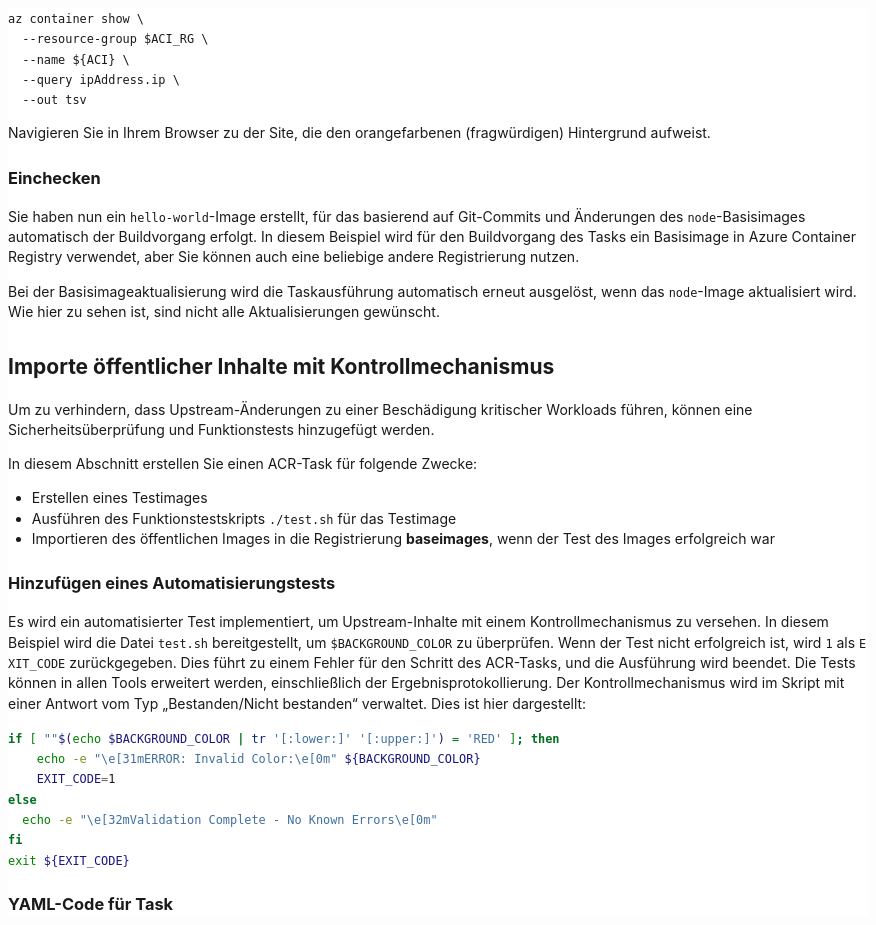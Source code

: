 ```azurecli-interactive
az container show \
  --resource-group $ACI_RG \
  --name ${ACI} \
  --query ipAddress.ip \
  --out tsv
```

Navigieren Sie in Ihrem Browser zu der Site, die den orangefarbenen (fragwürdigen) Hintergrund aufweist.

### <a name="checking-in"></a>Einchecken

Sie haben nun ein `hello-world`-Image erstellt, für das basierend auf Git-Commits und Änderungen des `node`-Basisimages automatisch der Buildvorgang erfolgt. In diesem Beispiel wird für den Buildvorgang des Tasks ein Basisimage in Azure Container Registry verwendet, aber Sie können auch eine beliebige andere Registrierung nutzen.

Bei der Basisimageaktualisierung wird die Taskausführung automatisch erneut ausgelöst, wenn das `node`-Image aktualisiert wird. Wie hier zu sehen ist, sind nicht alle Aktualisierungen gewünscht.

## <a name="gated-imports-of-public-content"></a>Importe öffentlicher Inhalte mit Kontrollmechanismus

Um zu verhindern, dass Upstream-Änderungen zu einer Beschädigung kritischer Workloads führen, können eine Sicherheitsüberprüfung und Funktionstests hinzugefügt werden.

In diesem Abschnitt erstellen Sie einen ACR-Task für folgende Zwecke:

* Erstellen eines Testimages
* Ausführen des Funktionstestskripts `./test.sh` für das Testimage
* Importieren des öffentlichen Images in die Registrierung **baseimages**, wenn der Test des Images erfolgreich war

### <a name="add-automation-testing"></a>Hinzufügen eines Automatisierungstests

Es wird ein automatisierter Test implementiert, um Upstream-Inhalte mit einem Kontrollmechanismus zu versehen. In diesem Beispiel wird die Datei `test.sh` bereitgestellt, um `$BACKGROUND_COLOR` zu überprüfen. Wenn der Test nicht erfolgreich ist, wird `1` als `EXIT_CODE` zurückgegeben. Dies führt zu einem Fehler für den Schritt des ACR-Tasks, und die Ausführung wird beendet. Die Tests können in allen Tools erweitert werden, einschließlich der Ergebnisprotokollierung. Der Kontrollmechanismus wird im Skript mit einer Antwort vom Typ „Bestanden/Nicht bestanden“ verwaltet. Dies ist hier dargestellt:

```bash
if [ ""$(echo $BACKGROUND_COLOR | tr '[:lower:]' '[:upper:]') = 'RED' ]; then
    echo -e "\e[31mERROR: Invalid Color:\e[0m" ${BACKGROUND_COLOR}
    EXIT_CODE=1
else
  echo -e "\e[32mValidation Complete - No Known Errors\e[0m"
fi
exit ${EXIT_CODE}
```
### <a name="task-yaml"></a>YAML-Code für Task 


[install-cli]:                  /cli/azure/install-azure-cli
[acr]:                          https://aka.ms/acr
[acr-repo-permissions]:         ./container-registry-repository-scoped-permissions.md
[acr-task]:                     ./container-registry-tasks-overview.md
[acr-task-triggers]:            container-registry-tasks-overview.md#task-scenarios
[acr-task-credentials]:       container-registry-tasks-authentication-managed-identity.md#4-optional-add-credentials-to-the-task
[acr-tokens]:                   ./container-registry-repository-scoped-permissions.md
[aci]:                          https://aka.ms/aci
[alpine-public-image]:          https://hub.docker.com/_/alpine
[docker-hub]:                   https://hub.docker.com
[docker-hub-tokens]:            https://hub.docker.com/settings/security
[git-token]:                    https://github.com/settings/tokens
[gcr]:                          https://cloud.google.com/container-registry
[ghcr]:                         https://docs.github.com/en/free-pro-team@latest/packages/getting-started-with-github-container-registry/about-github-container-registry
[helm-charts]:                  https://helm.sh
[mcr]:                          https://aka.ms/mcr
[nginx-public-image]:           https://hub.docker.com/_/nginx
[oci-artifacts]:                ./container-registry-oci-artifacts.md
[oci-consuming-public-content]: https://opencontainers.org/posts/blog/2020-10-30-consuming-public-content/
[opa]:                          https://www.openpolicyagent.org/
[quay]:                         https://quay.io